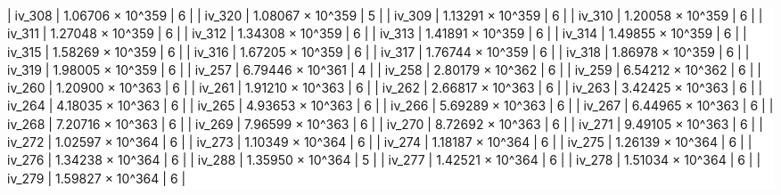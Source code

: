| iv_308 | 1.06706 × 10^359 | 6 |
| iv_320 | 1.08067 × 10^359 | 5 |
| iv_309 | 1.13291 × 10^359 | 6 |
| iv_310 | 1.20058 × 10^359 | 6 |
| iv_311 | 1.27048 × 10^359 | 6 |
| iv_312 | 1.34308 × 10^359 | 6 |
| iv_313 | 1.41891 × 10^359 | 6 |
| iv_314 | 1.49855 × 10^359 | 6 |
| iv_315 | 1.58269 × 10^359 | 6 |
| iv_316 | 1.67205 × 10^359 | 6 |
| iv_317 | 1.76744 × 10^359 | 6 |
| iv_318 | 1.86978 × 10^359 | 6 |
| iv_319 | 1.98005 × 10^359 | 6 |
| iv_257 | 6.79446 × 10^361 | 4 |
| iv_258 | 2.80179 × 10^362 | 6 |
| iv_259 | 6.54212 × 10^362 | 6 |
| iv_260 | 1.20900 × 10^363 | 6 |
| iv_261 | 1.91210 × 10^363 | 6 |
| iv_262 | 2.66817 × 10^363 | 6 |
| iv_263 | 3.42425 × 10^363 | 6 |
| iv_264 | 4.18035 × 10^363 | 6 |
| iv_265 | 4.93653 × 10^363 | 6 |
| iv_266 | 5.69289 × 10^363 | 6 |
| iv_267 | 6.44965 × 10^363 | 6 |
| iv_268 | 7.20716 × 10^363 | 6 |
| iv_269 | 7.96599 × 10^363 | 6 |
| iv_270 | 8.72692 × 10^363 | 6 |
| iv_271 | 9.49105 × 10^363 | 6 |
| iv_272 | 1.02597 × 10^364 | 6 |
| iv_273 | 1.10349 × 10^364 | 6 |
| iv_274 | 1.18187 × 10^364 | 6 |
| iv_275 | 1.26139 × 10^364 | 6 |
| iv_276 | 1.34238 × 10^364 | 6 |
| iv_288 | 1.35950 × 10^364 | 5 |
| iv_277 | 1.42521 × 10^364 | 6 |
| iv_278 | 1.51034 × 10^364 | 6 |
| iv_279 | 1.59827 × 10^364 | 6 |